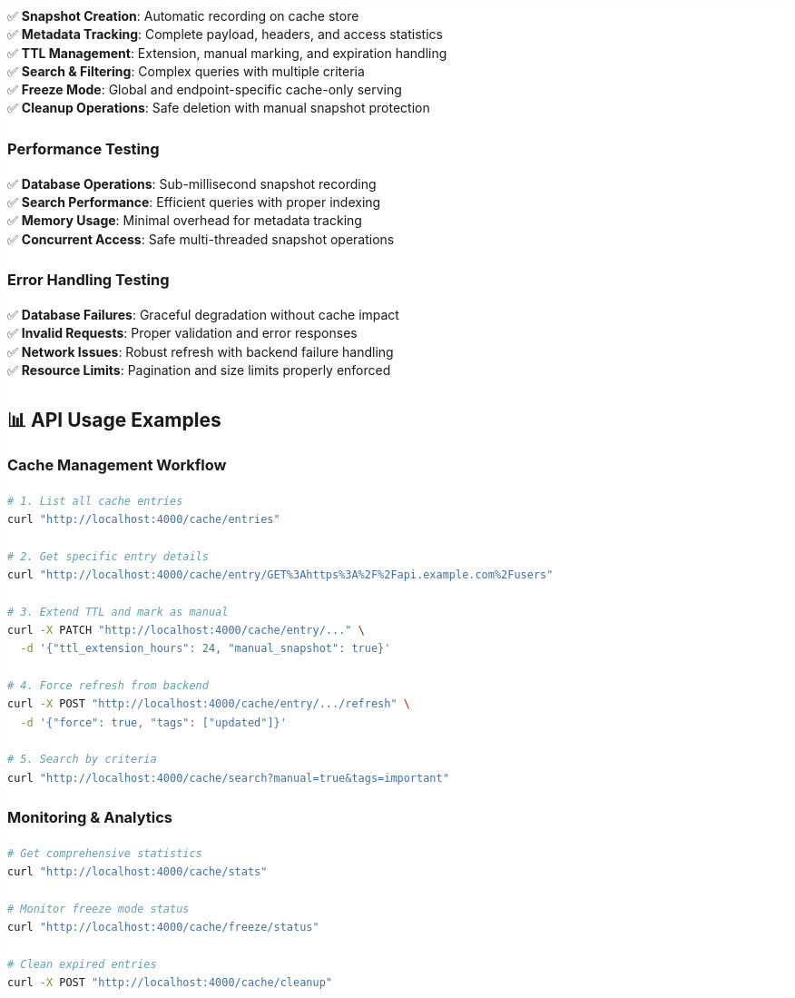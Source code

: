 ✅ **Snapshot Creation**: Automatic recording on cache store  
✅ **Metadata Tracking**: Complete payload, headers, and access statistics  
✅ **TTL Management**: Extension, manual marking, and expiration handling  
✅ **Search & Filtering**: Complex queries with multiple criteria  
✅ **Freeze Mode**: Global and endpoint-specific cache-only serving  
✅ **Cleanup Operations**: Safe deletion with manual snapshot protection

### Performance Testing

✅ **Database Operations**: Sub-millisecond snapshot recording  
✅ **Search Performance**: Efficient queries with proper indexing  
✅ **Memory Usage**: Minimal overhead for metadata tracking  
✅ **Concurrent Access**: Safe multi-threaded snapshot operations

### Error Handling Testing

✅ **Database Failures**: Graceful degradation without cache impact  
✅ **Invalid Requests**: Proper validation and error responses  
✅ **Network Issues**: Robust refresh with backend failure handling  
✅ **Resource Limits**: Pagination and size limits properly enforced

## 📊 API Usage Examples

### Cache Management Workflow

```bash
# 1. List all cache entries
curl "http://localhost:4000/cache/entries"

# 2. Get specific entry details
curl "http://localhost:4000/cache/entry/GET%3Ahttps%3A%2F%2Fapi.example.com%2Fusers"

# 3. Extend TTL and mark as manual
curl -X PATCH "http://localhost:4000/cache/entry/..." \
  -d '{"ttl_extension_hours": 24, "manual_snapshot": true}'

# 4. Force refresh from backend
curl -X POST "http://localhost:4000/cache/entry/.../refresh" \
  -d '{"force": true, "tags": ["updated"]}'

# 5. Search by criteria
curl "http://localhost:4000/cache/search?manual=true&tags=important"
```

### Monitoring & Analytics

```bash
# Get comprehensive statistics
curl "http://localhost:4000/cache/stats"

# Monitor freeze mode status
curl "http://localhost:4000/cache/freeze/status"

# Clean expired entries
curl -X POST "http://localhost:4000/cache/cleanup"
```
